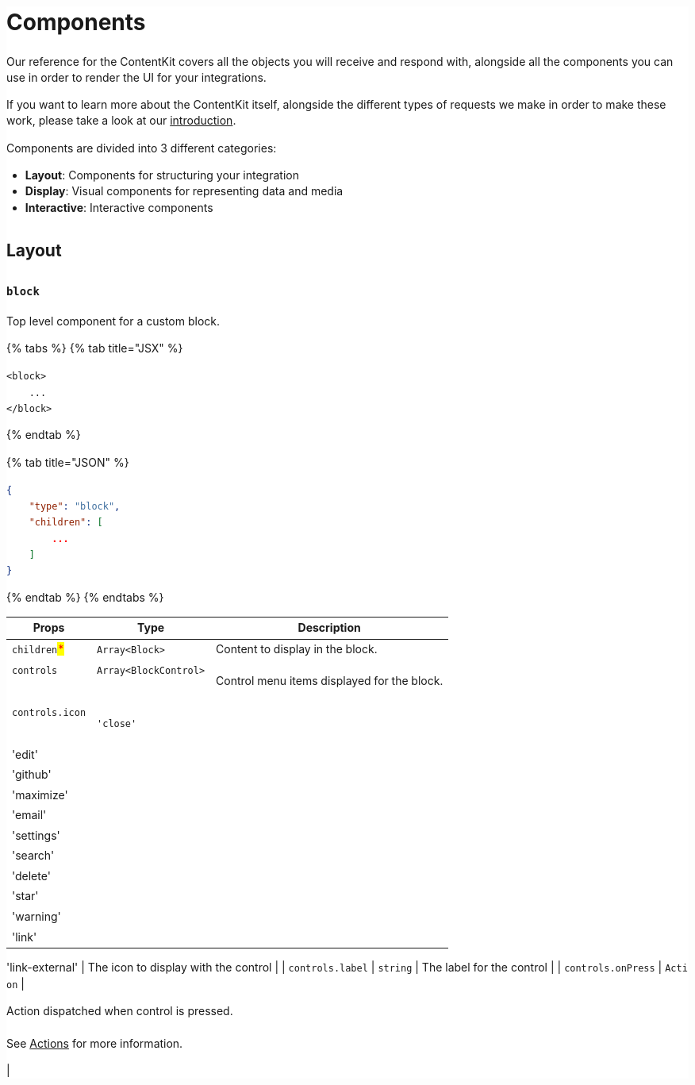 # Components

Our reference for the ContentKit covers all the objects you will receive and respond with, alongside all the components you can use in order to render the UI for your integrations.

If you want to learn more about the ContentKit itself, alongside the different types of requests we make in order to make these work, please take a look at our [introduction](./).

Components are divided into 3 different categories:

* **Layout**: Components for structuring your integration
* **Display**: Visual components for representing data and media
* **Interactive**: Interactive components

## Layout

### `block`

Top level component for a custom block.

{% tabs %}
{% tab title="JSX" %}
```tsx
<block>
    ...
</block>
```
{% endtab %}

{% tab title="JSON" %}
```json
{
    "type": "block",
    "children": [
        ...
    ]
}
```
{% endtab %}
{% endtabs %}

| Props                                        | Type                                                                                                                                                           | Description                                                                                                                    |
| -------------------------------------------- | -------------------------------------------------------------------------------------------------------------------------------------------------------------- | ------------------------------------------------------------------------------------------------------------------------------ |
| `children`<mark style="color:red;">\*</mark> | `Array<Block>`                                                                                                                                                 | Content to display in the block.                                                                                               |
| `controls`                                   | `Array<BlockControl>`                                                                                                                                          | <p>Control menu items displayed for the block.<br></p>                                                                         |
| `controls.icon`                              | <pre><code>'close' |
'edit' |
'github' |
'maximize' |
'email' |
'settings' |
'search' |
'delete' |
'star' |
'warning' |
'link' |
'link-external'
</code></pre> | The icon to display with the control                                                                                           |
| `controls.label`                             | `string`                                                                                                                                                       | The label for the control                                                                                                      |
| `controls.onPress`                           | `Action`                                                                                                                                                       | <p>Action dispatched when control is pressed. <br><br>See <a href="reference/actions.md">Actions</a> for more information.</p> |
